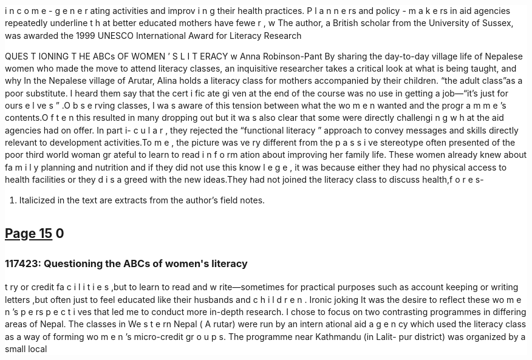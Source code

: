 i n c o m e - g e n e r ating activities and improv i n g
their health practices. P l a n n e rs and policy -
m a k e rs in aid agencies repeatedly underline
t h at better educated mothers have fewe r ,
w The author, a British scholar from the University of
Sussex, was awarded the 1999 UNESCO International
Award for Literacy Research



QUES T IONING 
T HE ABCs OF WOMEN ’ S
L I T ERACY
w Anna Robinson-Pant
By sharing the day-to-day village life of Nepalese women who made the move to attend
literacy classes, an inquisitive researcher takes a critical look at what is being taught, and why
In the Nepalese village of Arutar, Alina holds a literacy class for mothers accompanied 
by their children.
“the adult class”as a poor substitute. I heard
them say that the cert i fic ate gi ven at the end of
the course was no use in getting a job—“it’s
just for ours e l ve s ” .O b s e rving classes, I wa s
aware of this tension between what the wo m e n
wanted and the progr a m m e ’s contents.O f t e n
this resulted in many dropping out but it wa s
also clear that some were directly challengi n g
w h at the aid agencies had on offer. In part i-
c u l a r , they rejected the “functional literacy ”
approach to convey messages and skills
directly relevant to development activities.To
m e , the picture was ve ry different from the
p a s s i ve stereotype often presented of the poor
third world woman gr ateful to learn to read
i n f o rm ation about improving her family life.
These women already knew about fa m i l y
planning and nutrition and if they did not use
this know l e g e , it was because either they had
no physical access to health facilities or they
d i s a greed with the new ideas.They had not
joined the literacy class to discuss health,f o r e s-
1) Italicized in the text are extracts from the
author’s field notes.

## [Page 15](https://demo.humlab.umu.se/courier/117419eng.pdf#page=15) 0

### 117423: Questioning the ABCs of women's literacy

t ry or credit fa c i l i t i e s ,but to learn to read and
w rite—sometimes for practical purposes such
as account keeping or writing letters ,but often
just to feel educated like their husbands and
c h i l d r e n .
Ironic joking
It was the desire to reflect these wo m e n ’s
p e rs p e c t i ves that led me to conduct more
in-depth research. I chose to focus on two
contrasting programmes in differing areas
of Nepal. The classes in We s t e rn Nepal
( A rutar) were run by an intern ational aid
a g e n cy which used the literacy class as a way
of forming wo m e n ’s micro-credit gr o u p s.
The programme near Kathmandu (in Lalit-
pur district) was organized by a small local